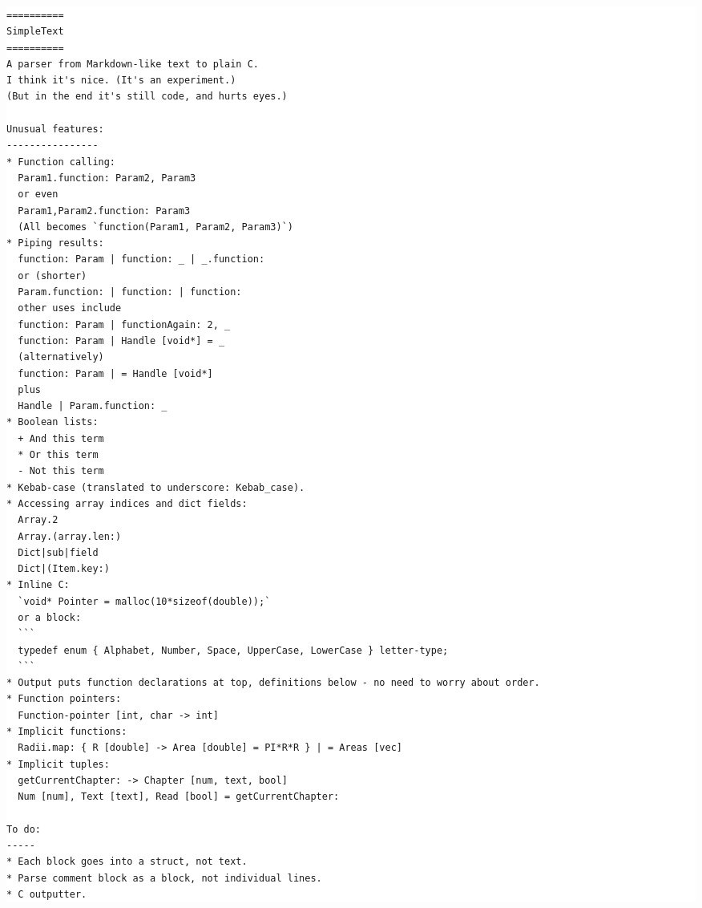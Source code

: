     ==========
    SimpleText
    ==========
    A parser from Markdown-like text to plain C.
    I think it's nice. (It's an experiment.)
    (But in the end it's still code, and hurts eyes.)
    
    Unusual features:
    ----------------
    * Function calling:
      Param1.function: Param2, Param3
      or even
      Param1,Param2.function: Param3
      (All becomes `function(Param1, Param2, Param3)`)
    * Piping results:
      function: Param | function: _ | _.function:
      or (shorter)
      Param.function: | function: | function:
      other uses include
      function: Param | functionAgain: 2, _
      function: Param | Handle [void*] = _
      (alternatively)
      function: Param | = Handle [void*]
      plus
      Handle | Param.function: _
    * Boolean lists:
      + And this term
      * Or this term
      - Not this term
    * Kebab-case (translated to underscore: Kebab_case).
    * Accessing array indices and dict fields:
      Array.2
      Array.(array.len:)
      Dict|sub|field
      Dict|(Item.key:)
    * Inline C:
      `void* Pointer = malloc(10*sizeof(double));`
      or a block:
      ```
      typedef enum { Alphabet, Number, Space, UpperCase, LowerCase } letter-type;
      ```
    * Output puts function declarations at top, definitions below - no need to worry about order.
    * Function pointers:
      Function-pointer [int, char -> int]
    * Implicit functions:
      Radii.map: { R [double] -> Area [double] = PI*R*R } | = Areas [vec]
    * Implicit tuples:
      getCurrentChapter: -> Chapter [num, text, bool]
      Num [num], Text [text], Read [bool] = getCurrentChapter:
    
    To do:
    -----
    * Each block goes into a struct, not text.
    * Parse comment block as a block, not individual lines.
    * C outputter.
    